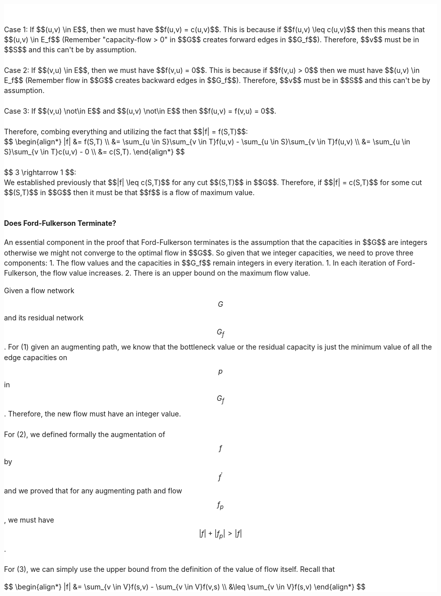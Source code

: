 <br>
<br>
Case 1: If $$(u,v) \in E$$, then we must have $$f(u,v) = c(u,v)$$. This is because if $$f(u,v) \leq c(u,v)$$ then this means that $$(u,v) \in E_f$$ (Remember "capacity-flow > 0" in $$G$$ creates forward edges in $$G_f$$). Therefore, $$v$$ must be in $$S$$ and this can't be by assumption.
<br>
<br>
Case 2: If $$(v,u) \in E$$, then we must have $$f(v,u) = 0$$. This is because if $$f(v,u) > 0$$ then we must have $$(u,v) \in E_f$$ (Remember flow in $$G$$ creates backward edges in $$G_f$$). Therefore, $$v$$ must be in $$S$$ and this can't be by assumption.
<br>
<br>
Case 3: If $$(v,u) \not\in E$$ and $$(u,v) \not\in E$$ then $$f(u,v) = f(v,u) = 0$$.
<br>
<br>
Therefore, combing everything and utilizing the fact that $$|f| = f(S,T)$$:
<div center>
$$
\begin{align*}
|f| &= f(S,T) \\
&= \sum_{u \in S}\sum_{v \in T}f(u,v) - \sum_{u \in S}\sum_{v \in T}f(u,v) \\
&= \sum_{u \in S}\sum_{v \in T}c(u,v) - 0 \\
&= c(S,T).
\end{align*}
$$
</div>
<br>
$$ 3 \rightarrow 1 $$:<br>
We established previously that $$|f| \leq c(S,T)$$ for any cut $$(S,T)$$ in $$G$$. Therefore, if $$|f| = c(S,T)$$ for some cut $$(S,T)$$ in $$G$$ then it must be that $$f$$ is a flow of maximum value. 
<br>
<br>

<h4><b>Does Ford-Fulkerson Terminate?</b></h4>
An essential component in the proof that Ford-Fulkerson terminates is the assumption that the capacities in $$G$$ are integers otherwise we might not converge to the optimal flow in $$G$$. So given that we integer capacities, we need to prove three components:
1. The flow values and the capacities in $$G_f$$ remain integers in every iteration.
1. In each iteration of Ford-Fulkerson, the flow value increases.
2. There is an upper bound on the maximum flow value.


Given a flow network $$G$$ and its residual network $$G_f$$. For (1) given an augmenting path, we know that the bottleneck value or the residual capacity is just the minimum value of all the edge capacities on $$p$$ in $$G_f$$. Therefore, the new flow must have an integer value.
<br>
<br>
For (2), we defined formally the augmentation of $$f$$ by $$f^{\prime}$$ and we proved that for any augmenting path and flow $$f_p$$, we must have $$|f| + |f_p| > |f|$$.
<br>
<br>
For (3), we can simply use the upper bound from the definition of the value of flow itself. Recall that
<div center>
$$
\begin{align*}
|f| &= \sum_{v \in V}f(s,v) - \sum_{v \in V}f(v,s) \\
&\leq \sum_{v \in V}f(s,v)
\end{align*}
$$
</div>